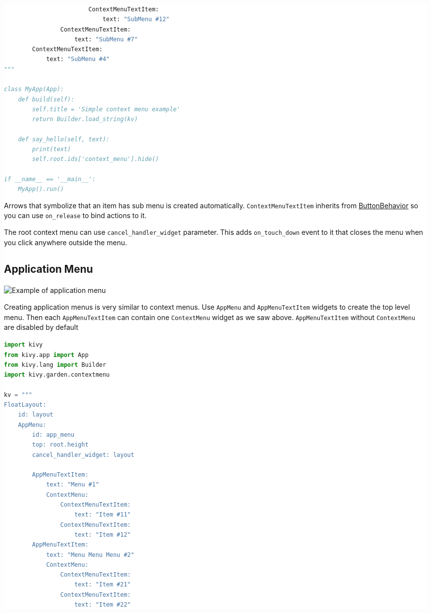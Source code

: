 ```python
                        ContextMenuTextItem:
                            text: "SubMenu #12"
                ContextMenuTextItem:
                    text: "SubMenu #7"
        ContextMenuTextItem:
            text: "SubMenu #4"
"""

class MyApp(App):
    def build(self):
        self.title = 'Simple context menu example'
        return Builder.load_string(kv)

    def say_hello(self, text):
        print(text)
        self.root.ids['context_menu'].hide()

if __name__ == '__main__':
    MyApp().run()
```

Arrows that symbolize that an item has sub menu is created automatically. `ContextMenuTextItem` inherits from [ButtonBehavior](http://kivy.org/docs/api-kivy.uix.behaviors.html#kivy.uix.behaviors.ButtonBehavior) so you can use `on_release` to bind actions to it.

The root context menu can use `cancel_handler_widget` parameter. This adds `on_touch_down` event to it that closes the menu when you click anywhere outside the menu.


## Application Menu

![Example of application menu](https://raw.githubusercontent.com/kivy-garden/garden.contextmenu/master/doc/app-menu-01.png)

Creating application menus is very similar to context menus. Use `AppMenu` and `AppMenuTextItem` widgets to create the top level menu. Then each `AppMenuTextItem` can contain one `ContextMenu` widget as we saw above. `AppMenuTextItem` without `ContextMenu` are disabled by default

```python
import kivy
from kivy.app import App
from kivy.lang import Builder
import kivy.garden.contextmenu

kv = """
FloatLayout:
    id: layout
    AppMenu:
        id: app_menu
        top: root.height
        cancel_handler_widget: layout

        AppMenuTextItem:
            text: "Menu #1"
            ContextMenu:
                ContextMenuTextItem:
                    text: "Item #11"
                ContextMenuTextItem:
                    text: "Item #12"
        AppMenuTextItem:
            text: "Menu Menu Menu #2"
            ContextMenu:
                ContextMenuTextItem:
                    text: "Item #21"
                ContextMenuTextItem:
                    text: "Item #22"
```